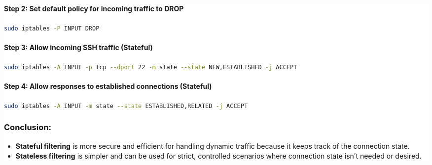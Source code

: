 #### Step 2: Set default policy for incoming traffic to DROP
```bash
sudo iptables -P INPUT DROP
```

#### Step 3: Allow incoming SSH traffic (Stateful)
```bash
sudo iptables -A INPUT -p tcp --dport 22 -m state --state NEW,ESTABLISHED -j ACCEPT
```

#### Step 4: Allow responses to established connections (Stateful)
```bash
sudo iptables -A INPUT -m state --state ESTABLISHED,RELATED -j ACCEPT
```

### **Conclusion:**

- **Stateful filtering** is more secure and efficient for handling dynamic traffic because it keeps track of the connection state.
- **Stateless filtering** is simpler and can be used for strict, controlled scenarios where connection state isn’t needed or desired.

